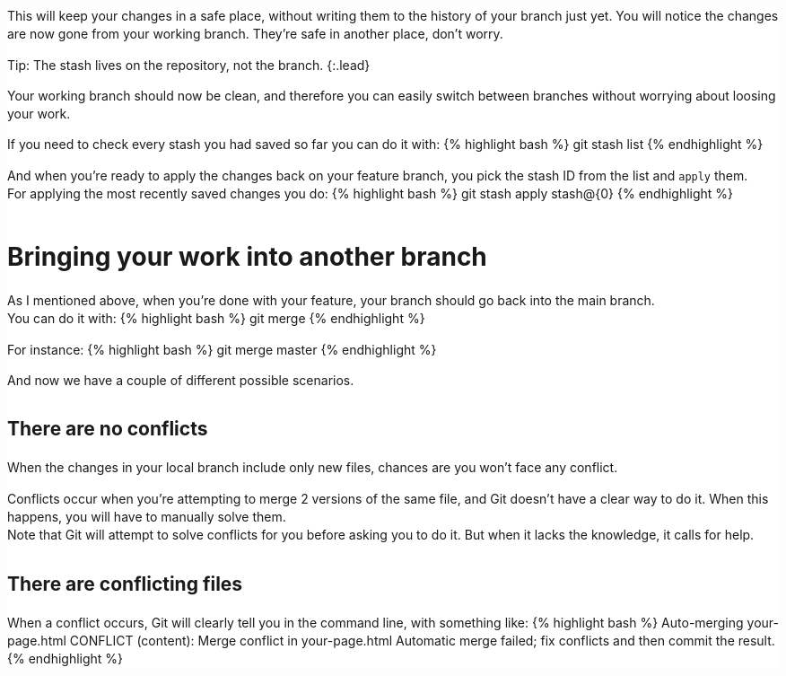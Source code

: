 This will keep your changes in a safe place, without writing them to the history of your branch just yet. You will notice the changes are now gone from your working branch. They’re safe in another place, don’t worry.

Tip: The stash lives on the repository, not the branch.
{:.lead}

Your working branch should now be clean, and therefore you can easily switch between branches without worrying about loosing your work.

If you need to check every stash you had saved so far you can do it with:
{% highlight bash %}
git stash list
{% endhighlight %}

And when you’re ready to apply the changes back on your feature branch, you pick the stash ID from the list and `apply` them.  
For applying the most recently saved changes you do:
{% highlight bash %}
git stash apply stash@{0}
{% endhighlight %}

# Bringing your work into another branch
As I mentioned above, when you’re done with your feature, your branch should go back into the main branch.  
You can do it with:
{% highlight bash %}
git merge <branch-name>
{% endhighlight %}

For instance:
{% highlight bash %}
git merge master
{% endhighlight %}

And now we have a couple of different possible scenarios.

## There are no conflicts
When the changes in your local branch include only new files, chances are you won’t face any conflict.

Conflicts occur when you’re attempting to merge 2 versions of the same file, and Git doesn’t have a clear way to do it. When this happens, you will have to manually solve them.  
Note that Git will attempt to solve conflicts for you before asking you to do it. But when it lacks the knowledge, it calls for help.

## There are conflicting files
When a conflict occurs, Git will clearly tell you in the command line, with something like:
{% highlight bash %}
Auto-merging your-page.html
CONFLICT (content): Merge conflict in your-page.html
Automatic merge failed; fix conflicts and then commit the result.
{% endhighlight %}
